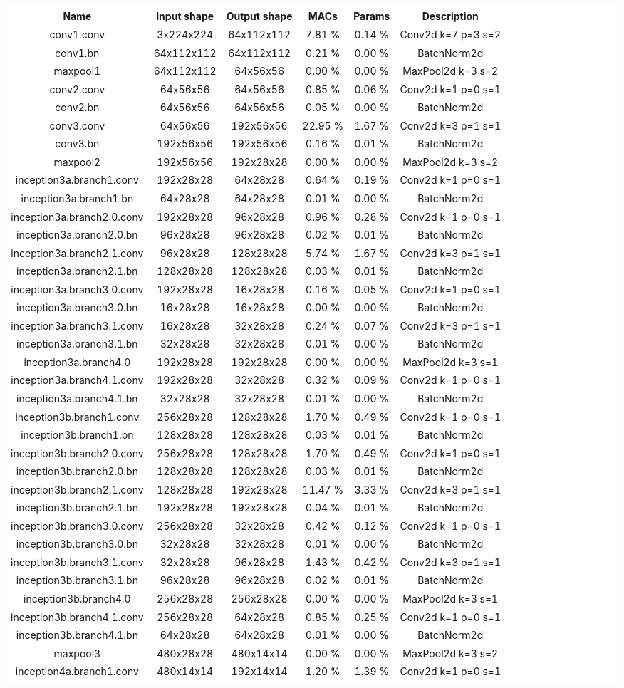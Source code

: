| Name                       | Input shape | Output shape |     MACs |   Params | Description        |
|:--------------------------:|:-----------:|:------------:|:--------:|:--------:|:------------------:|
| conv1.conv                 |  3x224x224  |  64x112x112  |   7.81 % |   0.14 % | Conv2d k=7 p=3 s=2 |
| conv1.bn                   |  64x112x112 |  64x112x112  |   0.21 % |   0.00 % | BatchNorm2d        |
| maxpool1                   |  64x112x112 |   64x56x56   |   0.00 % |   0.00 % | MaxPool2d k=3 s=2  |
| conv2.conv                 |   64x56x56  |   64x56x56   |   0.85 % |   0.06 % | Conv2d k=1 p=0 s=1 |
| conv2.bn                   |   64x56x56  |   64x56x56   |   0.05 % |   0.00 % | BatchNorm2d        |
| conv3.conv                 |   64x56x56  |  192x56x56   |  22.95 % |   1.67 % | Conv2d k=3 p=1 s=1 |
| conv3.bn                   |  192x56x56  |  192x56x56   |   0.16 % |   0.01 % | BatchNorm2d        |
| maxpool2                   |  192x56x56  |  192x28x28   |   0.00 % |   0.00 % | MaxPool2d k=3 s=2  |
| inception3a.branch1.conv   |  192x28x28  |   64x28x28   |   0.64 % |   0.19 % | Conv2d k=1 p=0 s=1 |
| inception3a.branch1.bn     |   64x28x28  |   64x28x28   |   0.01 % |   0.00 % | BatchNorm2d        |
| inception3a.branch2.0.conv |  192x28x28  |   96x28x28   |   0.96 % |   0.28 % | Conv2d k=1 p=0 s=1 |
| inception3a.branch2.0.bn   |   96x28x28  |   96x28x28   |   0.02 % |   0.01 % | BatchNorm2d        |
| inception3a.branch2.1.conv |   96x28x28  |  128x28x28   |   5.74 % |   1.67 % | Conv2d k=3 p=1 s=1 |
| inception3a.branch2.1.bn   |  128x28x28  |  128x28x28   |   0.03 % |   0.01 % | BatchNorm2d        |
| inception3a.branch3.0.conv |  192x28x28  |   16x28x28   |   0.16 % |   0.05 % | Conv2d k=1 p=0 s=1 |
| inception3a.branch3.0.bn   |   16x28x28  |   16x28x28   |   0.00 % |   0.00 % | BatchNorm2d        |
| inception3a.branch3.1.conv |   16x28x28  |   32x28x28   |   0.24 % |   0.07 % | Conv2d k=3 p=1 s=1 |
| inception3a.branch3.1.bn   |   32x28x28  |   32x28x28   |   0.01 % |   0.00 % | BatchNorm2d        |
| inception3a.branch4.0      |  192x28x28  |  192x28x28   |   0.00 % |   0.00 % | MaxPool2d k=3 s=1  |
| inception3a.branch4.1.conv |  192x28x28  |   32x28x28   |   0.32 % |   0.09 % | Conv2d k=1 p=0 s=1 |
| inception3a.branch4.1.bn   |   32x28x28  |   32x28x28   |   0.01 % |   0.00 % | BatchNorm2d        |
| inception3b.branch1.conv   |  256x28x28  |  128x28x28   |   1.70 % |   0.49 % | Conv2d k=1 p=0 s=1 |
| inception3b.branch1.bn     |  128x28x28  |  128x28x28   |   0.03 % |   0.01 % | BatchNorm2d        |
| inception3b.branch2.0.conv |  256x28x28  |  128x28x28   |   1.70 % |   0.49 % | Conv2d k=1 p=0 s=1 |
| inception3b.branch2.0.bn   |  128x28x28  |  128x28x28   |   0.03 % |   0.01 % | BatchNorm2d        |
| inception3b.branch2.1.conv |  128x28x28  |  192x28x28   |  11.47 % |   3.33 % | Conv2d k=3 p=1 s=1 |
| inception3b.branch2.1.bn   |  192x28x28  |  192x28x28   |   0.04 % |   0.01 % | BatchNorm2d        |
| inception3b.branch3.0.conv |  256x28x28  |   32x28x28   |   0.42 % |   0.12 % | Conv2d k=1 p=0 s=1 |
| inception3b.branch3.0.bn   |   32x28x28  |   32x28x28   |   0.01 % |   0.00 % | BatchNorm2d        |
| inception3b.branch3.1.conv |   32x28x28  |   96x28x28   |   1.43 % |   0.42 % | Conv2d k=3 p=1 s=1 |
| inception3b.branch3.1.bn   |   96x28x28  |   96x28x28   |   0.02 % |   0.01 % | BatchNorm2d        |
| inception3b.branch4.0      |  256x28x28  |  256x28x28   |   0.00 % |   0.00 % | MaxPool2d k=3 s=1  |
| inception3b.branch4.1.conv |  256x28x28  |   64x28x28   |   0.85 % |   0.25 % | Conv2d k=1 p=0 s=1 |
| inception3b.branch4.1.bn   |   64x28x28  |   64x28x28   |   0.01 % |   0.00 % | BatchNorm2d        |
| maxpool3                   |  480x28x28  |  480x14x14   |   0.00 % |   0.00 % | MaxPool2d k=3 s=2  |
| inception4a.branch1.conv   |  480x14x14  |  192x14x14   |   1.20 % |   1.39 % | Conv2d k=1 p=0 s=1 |